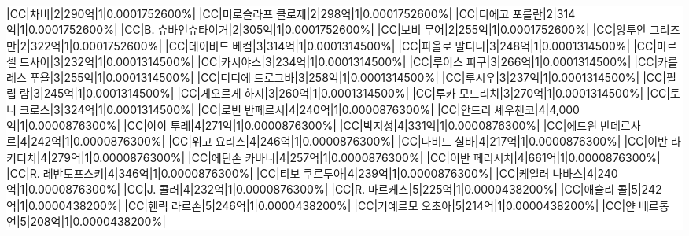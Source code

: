 |CC|차비|2|290억|1|0.0001752600%|
|CC|미로슬라프 클로제|2|298억|1|0.0001752600%|
|CC|디에고 포를란|2|314억|1|0.0001752600%|
|CC|B. 슈바인슈타이거|2|305억|1|0.0001752600%|
|CC|보비 무어|2|255억|1|0.0001752600%|
|CC|앙투안 그리즈만|2|322억|1|0.0001752600%|
|CC|데이비드 베컴|3|314억|1|0.0001314500%|
|CC|파올로 말디니|3|248억|1|0.0001314500%|
|CC|마르셀 드사이|3|232억|1|0.0001314500%|
|CC|카시야스|3|234억|1|0.0001314500%|
|CC|루이스 피구|3|266억|1|0.0001314500%|
|CC|카를레스 푸욜|3|255억|1|0.0001314500%|
|CC|디디에 드로그바|3|258억|1|0.0001314500%|
|CC|루시우|3|237억|1|0.0001314500%|
|CC|필립 람|3|245억|1|0.0001314500%|
|CC|게오르게 하지|3|260억|1|0.0001314500%|
|CC|루카 모드리치|3|270억|1|0.0001314500%|
|CC|토니 크로스|3|324억|1|0.0001314500%|
|CC|로빈 반페르시|4|240억|1|0.0000876300%|
|CC|안드리 셰우첸코|4|4,000억|1|0.0000876300%|
|CC|야야 투레|4|271억|1|0.0000876300%|
|CC|박지성|4|331억|1|0.0000876300%|
|CC|에드윈 반데르사르|4|242억|1|0.0000876300%|
|CC|위고 요리스|4|246억|1|0.0000876300%|
|CC|다비드 실바|4|217억|1|0.0000876300%|
|CC|이반 라키티치|4|279억|1|0.0000876300%|
|CC|에딘손 카바니|4|257억|1|0.0000876300%|
|CC|이반 페리시치|4|661억|1|0.0000876300%|
|CC|R. 레반도프스키|4|346억|1|0.0000876300%|
|CC|티보 쿠르투아|4|239억|1|0.0000876300%|
|CC|케일러 나바스|4|240억|1|0.0000876300%|
|CC|J. 콜러|4|232억|1|0.0000876300%|
|CC|R. 마르케스|5|225억|1|0.0000438200%|
|CC|애슐리 콜|5|242억|1|0.0000438200%|
|CC|헨릭 라르손|5|246억|1|0.0000438200%|
|CC|기예르모 오초아|5|214억|1|0.0000438200%|
|CC|얀 베르통언|5|208억|1|0.0000438200%|